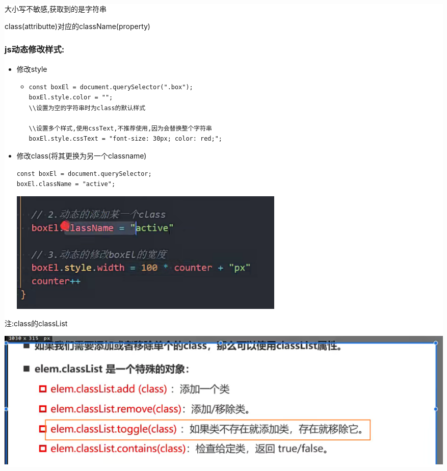大小写不敏感,获取到的是字符串

class(attributte)对应的className(property)



### js动态修改样式:

- 修改style

  - ```
    const boxEl = document.querySelector(".box");
    boxEl.style.color = "";
    \\设置为空的字符串时为class的默认样式
    
    \\设置多个样式,使用cssText,不推荐使用,因为会替换整个字符串
    boxEl.style.cssText = "font-size: 30px; color: red;";
    ```

    

- 修改class(将其更换为另一个classname)

  ```
  const boxEl = document.querySelector;
  boxEl.className = "active";
  ```

  ![image-20240222173143372](.\coderwhy-js基础-DOM和BOM.assets\image-20240222173143372-17085943049143.png)

注:class的classList

![image-20240222173819198](.\coderwhy-js基础-DOM和BOM.assets\image-20240222173819198.png)
